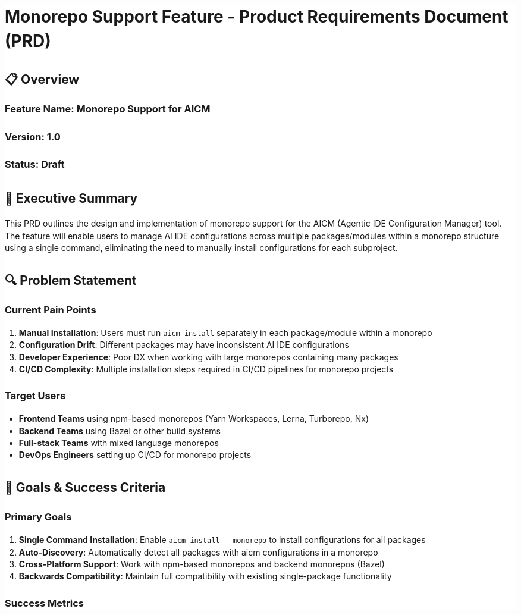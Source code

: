 # Monorepo Support Feature - Product Requirements Document (PRD)

## 📋 Overview

### **Feature Name**: Monorepo Support for AICM

### **Version**: 1.0

### **Status**: Draft

## 🎯 Executive Summary

This PRD outlines the design and implementation of monorepo support for the AICM (Agentic IDE Configuration Manager) tool. The feature will enable users to manage AI IDE configurations across multiple packages/modules within a monorepo structure using a single command, eliminating the need to manually install configurations for each subproject.

## 🔍 Problem Statement

### Current Pain Points

1. **Manual Installation**: Users must run `aicm install` separately in each package/module within a monorepo
2. **Configuration Drift**: Different packages may have inconsistent AI IDE configurations
3. **Developer Experience**: Poor DX when working with large monorepos containing many packages
4. **CI/CD Complexity**: Multiple installation steps required in CI/CD pipelines for monorepo projects

### Target Users

- **Frontend Teams** using npm-based monorepos (Yarn Workspaces, Lerna, Turborepo, Nx)
- **Backend Teams** using Bazel or other build systems
- **Full-stack Teams** with mixed language monorepos
- **DevOps Engineers** setting up CI/CD for monorepo projects

## 🎯 Goals & Success Criteria

### Primary Goals

1. **Single Command Installation**: Enable `aicm install --monorepo` to install configurations for all packages
2. **Auto-Discovery**: Automatically detect all packages with aicm configurations in a monorepo
3. **Cross-Platform Support**: Work with npm-based monorepos and backend monorepos (Bazel)
4. **Backwards Compatibility**: Maintain full compatibility with existing single-package functionality

### Success Metrics
